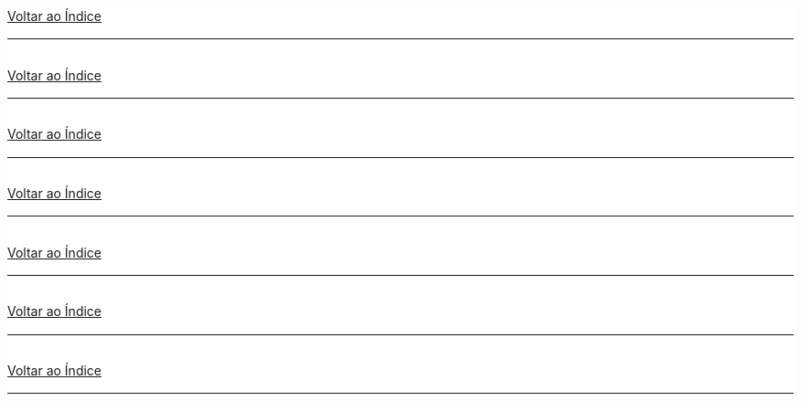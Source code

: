 
[Voltar ao Índice](#indice)

---

## <a name="parte15"></a>


[Voltar ao Índice](#indice)

---

## <a name="parte16"></a>


[Voltar ao Índice](#indice)

---

## <a name="parte17"></a>


[Voltar ao Índice](#indice)

---

## <a name="parte18"></a>


[Voltar ao Índice](#indice)

---

## <a name="parte19"></a>


[Voltar ao Índice](#indice)

---

## <a name="parte20"></a>


[Voltar ao Índice](#indice)

---
